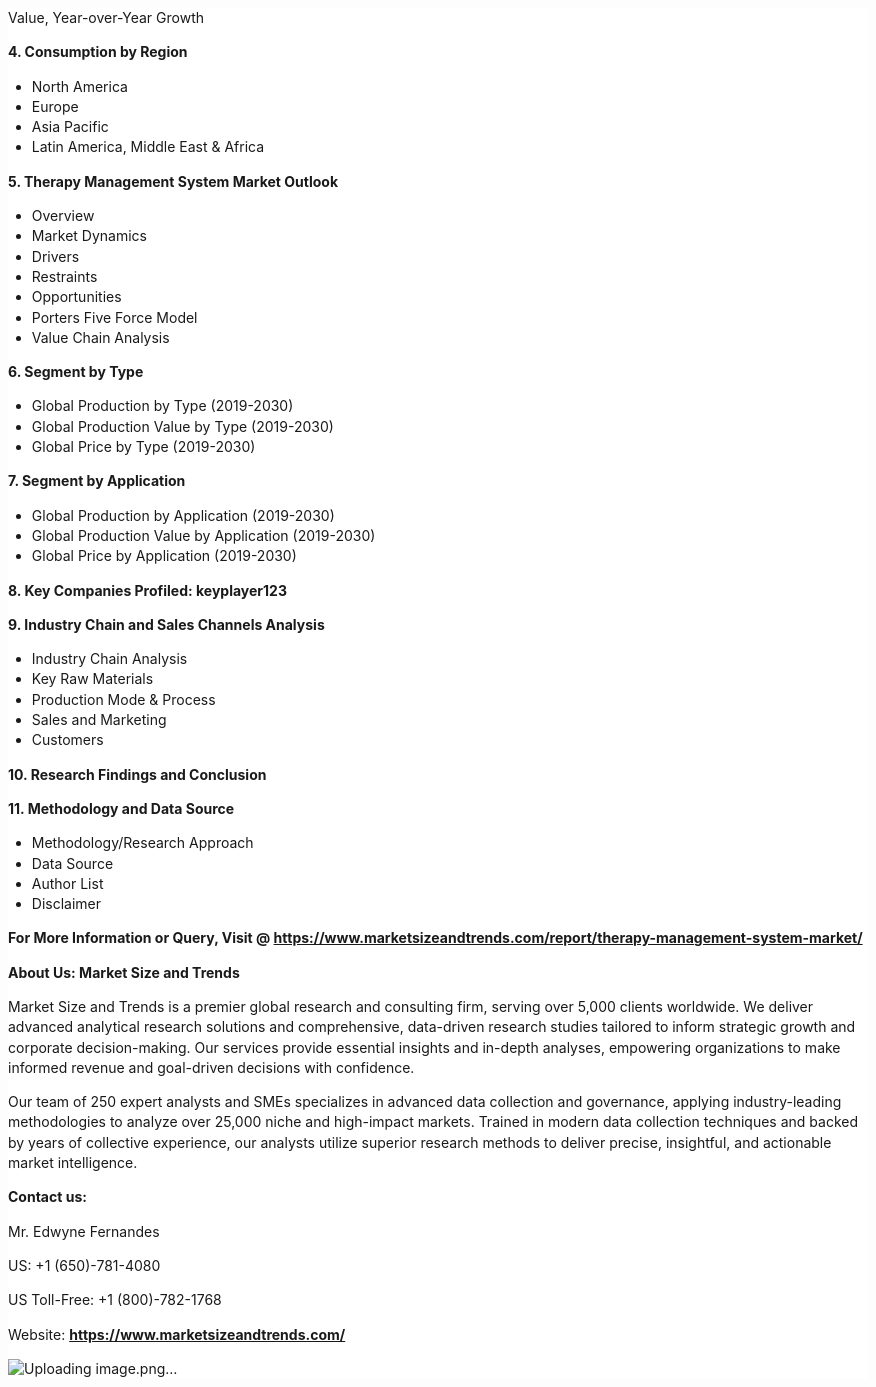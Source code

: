 Value, Year-over-Year Growth</li></ul><p><strong>4. Consumption by Region</strong></p><ul><li>North America</li><li>Europe</li><li>Asia Pacific</li><li>Latin America, Middle East &amp; Africa</li></ul><p><strong>5. Therapy Management System Market Outlook</strong></p><ul><li>Overview</li><li>Market Dynamics</li><li>Drivers</li><li>Restraints</li><li>Opportunities</li><li>Porters Five Force Model</li><li>Value Chain Analysis&nbsp;</li></ul><p><strong>6. Segment by Type</strong></p><ul><li>Global Production by Type (2019-2030)</li><li>Global Production Value by Type (2019-2030)</li><li>Global Price by Type (2019-2030)</li></ul><p><strong>7. Segment by Application</strong></p><ul><li>Global Production by Application (2019-2030)</li><li>Global Production Value by Application (2019-2030)</li><li>Global Price by Application (2019-2030)</li></ul><p><strong>8. Key Companies Profiled: keyplayer123</strong></p><p><strong>9. Industry Chain and Sales Channels Analysis</strong></p><ul><li>Industry Chain Analysis</li><li>Key Raw Materials</li><li>Production Mode &amp; Process</li><li>Sales and Marketing</li><li>Customers</li></ul><p><strong>10. Research Findings and Conclusion</strong></p><p><strong>11. Methodology and Data Source</strong></p><ul><li>Methodology/Research Approach</li><li>Data Source</li><li>Author List</li><li>Disclaimer</li></ul></p><p><strong>For More Information or Query, Visit @ <a href="https://www.marketsizeandtrends.com/report/therapy-management-system-market/">https://www.marketsizeandtrends.com/report/therapy-management-system-market/</a></strong></p><p><strong>About Us: Market Size and Trends</strong></p><p>Market Size and Trends is a premier global research and consulting firm, serving over 5,000 clients worldwide. We deliver advanced analytical research solutions and comprehensive, data-driven research studies tailored to inform strategic growth and corporate decision-making. Our services provide essential insights and in-depth analyses, empowering organizations to make informed revenue and goal-driven decisions with confidence.</p><p>Our team of 250 expert analysts and SMEs specializes in advanced data collection and governance, applying industry-leading methodologies to analyze over 25,000 niche and high-impact markets. Trained in modern data collection techniques and backed by years of collective experience, our analysts utilize superior research methods to deliver precise, insightful, and actionable market intelligence.</p><p><strong>Contact us:</strong></p><p>Mr. Edwyne Fernandes</p><p>US: +1 (650)-781-4080</p><p>US Toll-Free: +1 (800)-782-1768</p><p>Website: <strong><a href="https://www.marketsizeandtrends.com/">https://www.marketsizeandtrends.com/</a></strong></p>
![Uploading image.png…]()

